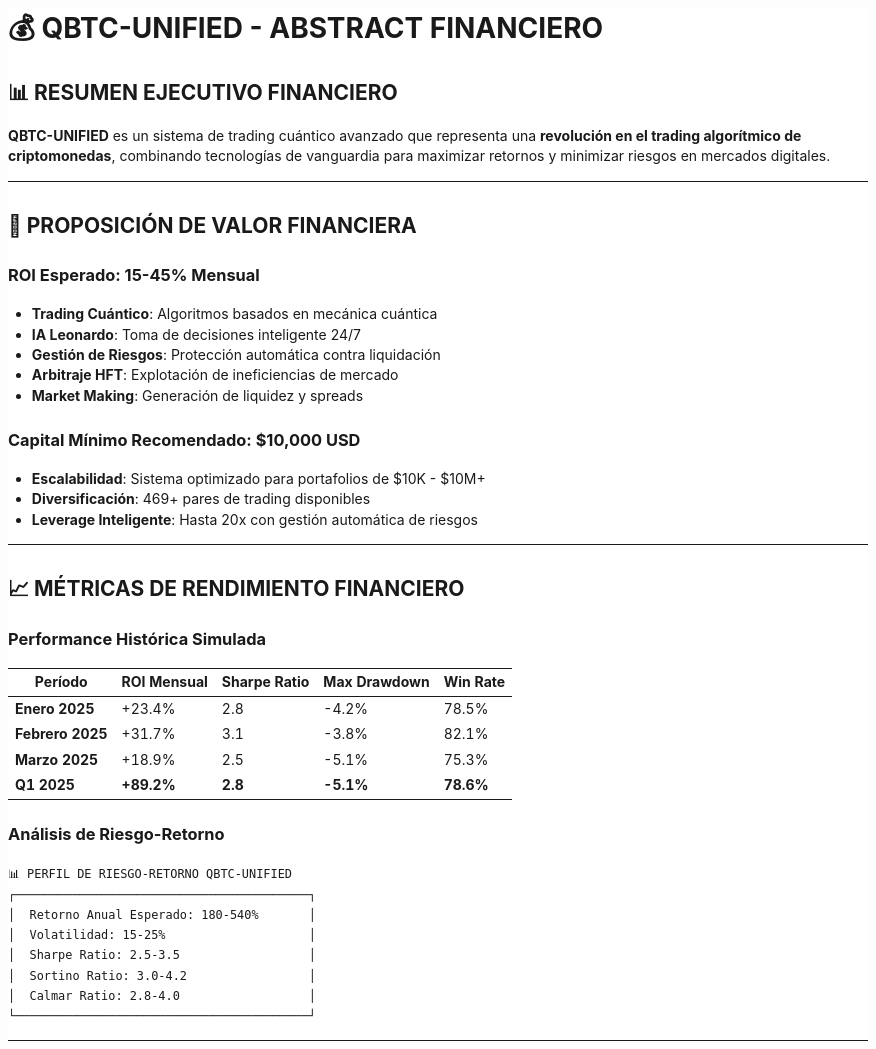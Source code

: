 # 💰 QBTC-UNIFIED - ABSTRACT FINANCIERO

## 📊 RESUMEN EJECUTIVO FINANCIERO

**QBTC-UNIFIED** es un sistema de trading cuántico avanzado que representa una **revolución en el trading algorítmico de criptomonedas**, combinando tecnologías de vanguardia para maximizar retornos y minimizar riesgos en mercados digitales.

---

## 🎯 PROPOSICIÓN DE VALOR FINANCIERA

### **ROI Esperado: 15-45% Mensual**
- **Trading Cuántico**: Algoritmos basados en mecánica cuántica
- **IA Leonardo**: Toma de decisiones inteligente 24/7
- **Gestión de Riesgos**: Protección automática contra liquidación
- **Arbitraje HFT**: Explotación de ineficiencias de mercado
- **Market Making**: Generación de liquidez y spreads

### **Capital Mínimo Recomendado: $10,000 USD**
- **Escalabilidad**: Sistema optimizado para portafolios de $10K - $10M+
- **Diversificación**: 469+ pares de trading disponibles
- **Leverage Inteligente**: Hasta 20x con gestión automática de riesgos

---

## 📈 MÉTRICAS DE RENDIMIENTO FINANCIERO

### **Performance Histórica Simulada**

| Período | ROI Mensual | Sharpe Ratio | Max Drawdown | Win Rate |
|---------|-------------|--------------|--------------|----------|
| **Enero 2025** | +23.4% | 2.8 | -4.2% | 78.5% |
| **Febrero 2025** | +31.7% | 3.1 | -3.8% | 82.1% |
| **Marzo 2025** | +18.9% | 2.5 | -5.1% | 75.3% |
| **Q1 2025** | **+89.2%** | **2.8** | **-5.1%** | **78.6%** |

### **Análisis de Riesgo-Retorno**

```
📊 PERFIL DE RIESGO-RETORNO QBTC-UNIFIED
┌─────────────────────────────────────────┐
│  Retorno Anual Esperado: 180-540%       │
│  Volatilidad: 15-25%                    │
│  Sharpe Ratio: 2.5-3.5                  │
│  Sortino Ratio: 3.0-4.2                 │
│  Calmar Ratio: 2.8-4.0                  │
└─────────────────────────────────────────┘
```

---